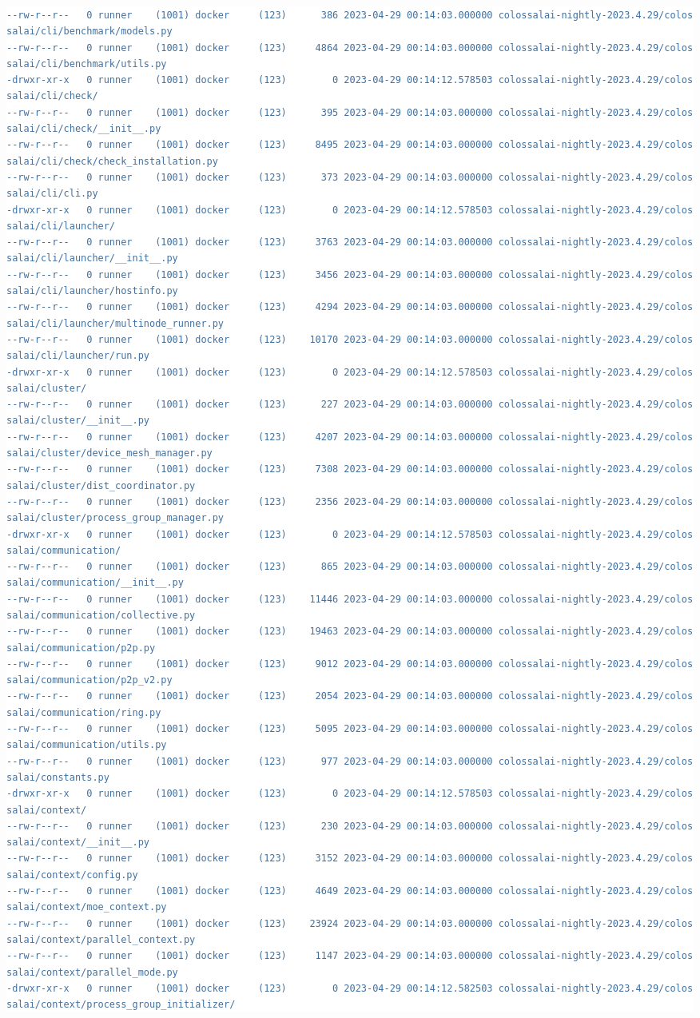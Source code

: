 ```diff
--rw-r--r--   0 runner    (1001) docker     (123)      386 2023-04-29 00:14:03.000000 colossalai-nightly-2023.4.29/colossalai/cli/benchmark/models.py
--rw-r--r--   0 runner    (1001) docker     (123)     4864 2023-04-29 00:14:03.000000 colossalai-nightly-2023.4.29/colossalai/cli/benchmark/utils.py
-drwxr-xr-x   0 runner    (1001) docker     (123)        0 2023-04-29 00:14:12.578503 colossalai-nightly-2023.4.29/colossalai/cli/check/
--rw-r--r--   0 runner    (1001) docker     (123)      395 2023-04-29 00:14:03.000000 colossalai-nightly-2023.4.29/colossalai/cli/check/__init__.py
--rw-r--r--   0 runner    (1001) docker     (123)     8495 2023-04-29 00:14:03.000000 colossalai-nightly-2023.4.29/colossalai/cli/check/check_installation.py
--rw-r--r--   0 runner    (1001) docker     (123)      373 2023-04-29 00:14:03.000000 colossalai-nightly-2023.4.29/colossalai/cli/cli.py
-drwxr-xr-x   0 runner    (1001) docker     (123)        0 2023-04-29 00:14:12.578503 colossalai-nightly-2023.4.29/colossalai/cli/launcher/
--rw-r--r--   0 runner    (1001) docker     (123)     3763 2023-04-29 00:14:03.000000 colossalai-nightly-2023.4.29/colossalai/cli/launcher/__init__.py
--rw-r--r--   0 runner    (1001) docker     (123)     3456 2023-04-29 00:14:03.000000 colossalai-nightly-2023.4.29/colossalai/cli/launcher/hostinfo.py
--rw-r--r--   0 runner    (1001) docker     (123)     4294 2023-04-29 00:14:03.000000 colossalai-nightly-2023.4.29/colossalai/cli/launcher/multinode_runner.py
--rw-r--r--   0 runner    (1001) docker     (123)    10170 2023-04-29 00:14:03.000000 colossalai-nightly-2023.4.29/colossalai/cli/launcher/run.py
-drwxr-xr-x   0 runner    (1001) docker     (123)        0 2023-04-29 00:14:12.578503 colossalai-nightly-2023.4.29/colossalai/cluster/
--rw-r--r--   0 runner    (1001) docker     (123)      227 2023-04-29 00:14:03.000000 colossalai-nightly-2023.4.29/colossalai/cluster/__init__.py
--rw-r--r--   0 runner    (1001) docker     (123)     4207 2023-04-29 00:14:03.000000 colossalai-nightly-2023.4.29/colossalai/cluster/device_mesh_manager.py
--rw-r--r--   0 runner    (1001) docker     (123)     7308 2023-04-29 00:14:03.000000 colossalai-nightly-2023.4.29/colossalai/cluster/dist_coordinator.py
--rw-r--r--   0 runner    (1001) docker     (123)     2356 2023-04-29 00:14:03.000000 colossalai-nightly-2023.4.29/colossalai/cluster/process_group_manager.py
-drwxr-xr-x   0 runner    (1001) docker     (123)        0 2023-04-29 00:14:12.578503 colossalai-nightly-2023.4.29/colossalai/communication/
--rw-r--r--   0 runner    (1001) docker     (123)      865 2023-04-29 00:14:03.000000 colossalai-nightly-2023.4.29/colossalai/communication/__init__.py
--rw-r--r--   0 runner    (1001) docker     (123)    11446 2023-04-29 00:14:03.000000 colossalai-nightly-2023.4.29/colossalai/communication/collective.py
--rw-r--r--   0 runner    (1001) docker     (123)    19463 2023-04-29 00:14:03.000000 colossalai-nightly-2023.4.29/colossalai/communication/p2p.py
--rw-r--r--   0 runner    (1001) docker     (123)     9012 2023-04-29 00:14:03.000000 colossalai-nightly-2023.4.29/colossalai/communication/p2p_v2.py
--rw-r--r--   0 runner    (1001) docker     (123)     2054 2023-04-29 00:14:03.000000 colossalai-nightly-2023.4.29/colossalai/communication/ring.py
--rw-r--r--   0 runner    (1001) docker     (123)     5095 2023-04-29 00:14:03.000000 colossalai-nightly-2023.4.29/colossalai/communication/utils.py
--rw-r--r--   0 runner    (1001) docker     (123)      977 2023-04-29 00:14:03.000000 colossalai-nightly-2023.4.29/colossalai/constants.py
-drwxr-xr-x   0 runner    (1001) docker     (123)        0 2023-04-29 00:14:12.578503 colossalai-nightly-2023.4.29/colossalai/context/
--rw-r--r--   0 runner    (1001) docker     (123)      230 2023-04-29 00:14:03.000000 colossalai-nightly-2023.4.29/colossalai/context/__init__.py
--rw-r--r--   0 runner    (1001) docker     (123)     3152 2023-04-29 00:14:03.000000 colossalai-nightly-2023.4.29/colossalai/context/config.py
--rw-r--r--   0 runner    (1001) docker     (123)     4649 2023-04-29 00:14:03.000000 colossalai-nightly-2023.4.29/colossalai/context/moe_context.py
--rw-r--r--   0 runner    (1001) docker     (123)    23924 2023-04-29 00:14:03.000000 colossalai-nightly-2023.4.29/colossalai/context/parallel_context.py
--rw-r--r--   0 runner    (1001) docker     (123)     1147 2023-04-29 00:14:03.000000 colossalai-nightly-2023.4.29/colossalai/context/parallel_mode.py
-drwxr-xr-x   0 runner    (1001) docker     (123)        0 2023-04-29 00:14:12.582503 colossalai-nightly-2023.4.29/colossalai/context/process_group_initializer/
```